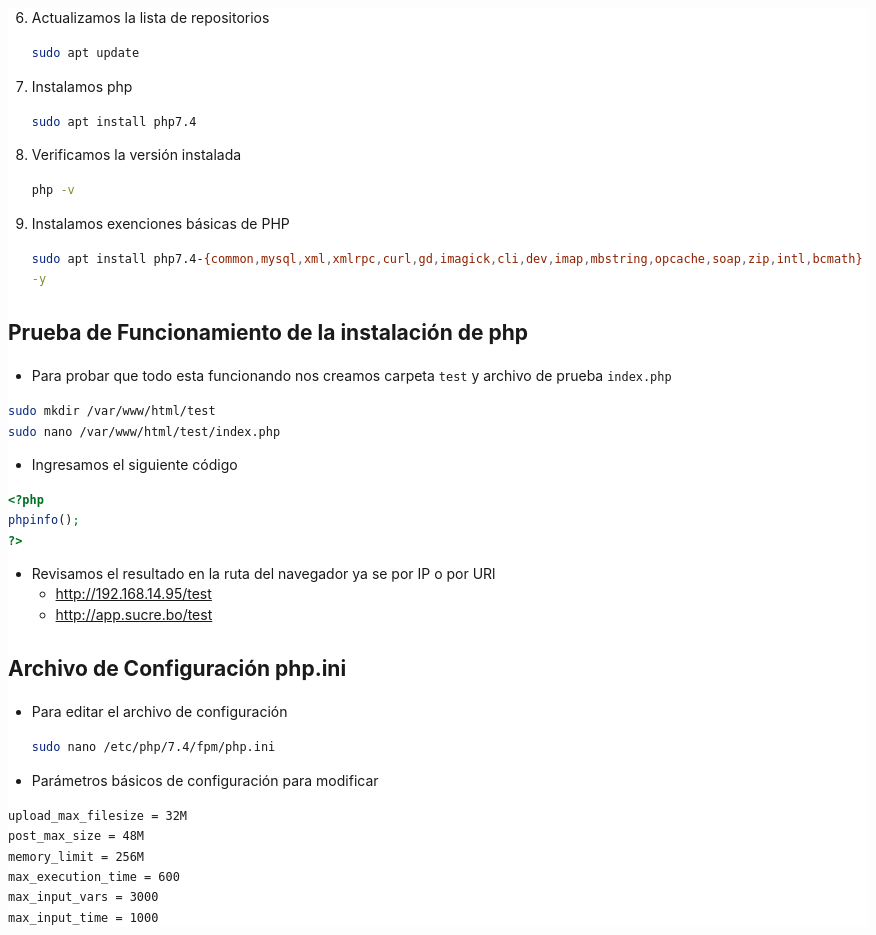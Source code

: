 6. Actualizamos la lista de repositorios

   ```bash
   sudo apt update
   ```

7. Instalamos php

   ```bash
   sudo apt install php7.4
   ```

8. Verificamos la versión instalada

   ```bash
   php -v
   ```

9. Instalamos exenciones básicas de PHP

   ```bash
   sudo apt install php7.4-{common,mysql,xml,xmlrpc,curl,gd,imagick,cli,dev,imap,mbstring,opcache,soap,zip,intl,bcmath} -y
   ```

## Prueba de Funcionamiento de la instalación de php

   * Para probar que todo esta funcionando nos creamos  carpeta `test` y archivo de prueba `index.php`

   ```bash
   sudo mkdir /var/www/html/test
   sudo nano /var/www/html/test/index.php
   ```

   * Ingresamos el siguiente código

   ```php
   <?php
   phpinfo();
   ?>
   ```

   * Revisamos  el resultado en la ruta del navegador ya se por IP o por URl
        * http://192.168.14.95/test
        * http://app.sucre.bo/test

## Archivo de Configuración php.ini

* Para editar el archivo de configuración

  ```bash
  sudo nano /etc/php/7.4/fpm/php.ini
  ```

*  Parámetros básicos de configuración para modificar

  ```output
  upload_max_filesize = 32M 
  post_max_size = 48M 
  memory_limit = 256M 
  max_execution_time = 600 
  max_input_vars = 3000 
  max_input_time = 1000
  ```
